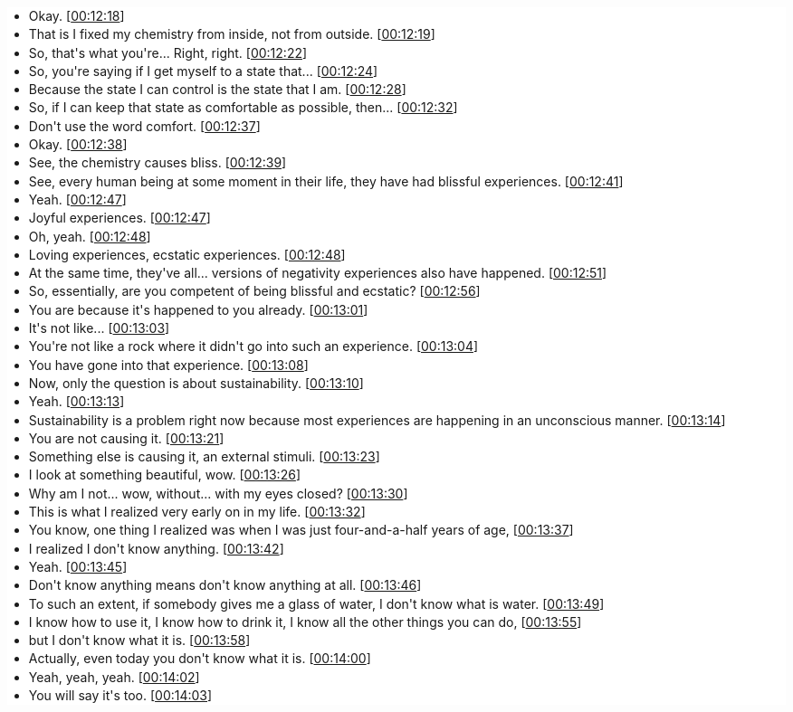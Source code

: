 *  Okay. [[00:12:18](https://www.youtube.com/watch?v=YNmsweqqNUo&t=738.88s)]
*  That is I fixed my chemistry from inside, not from outside. [[00:12:19](https://www.youtube.com/watch?v=YNmsweqqNUo&t=739.36s)]
*  So, that's what you're... Right, right. [[00:12:22](https://www.youtube.com/watch?v=YNmsweqqNUo&t=742.84s)]
*  So, you're saying if I get myself to a state that... [[00:12:24](https://www.youtube.com/watch?v=YNmsweqqNUo&t=744.68s)]
*  Because the state I can control is the state that I am. [[00:12:28](https://www.youtube.com/watch?v=YNmsweqqNUo&t=748.64s)]
*  So, if I can keep that state as comfortable as possible, then... [[00:12:32](https://www.youtube.com/watch?v=YNmsweqqNUo&t=752.0s)]
*  Don't use the word comfort. [[00:12:37](https://www.youtube.com/watch?v=YNmsweqqNUo&t=757.12s)]
*  Okay. [[00:12:38](https://www.youtube.com/watch?v=YNmsweqqNUo&t=758.76s)]
*  See, the chemistry causes bliss. [[00:12:39](https://www.youtube.com/watch?v=YNmsweqqNUo&t=759.8000000000001s)]
*  See, every human being at some moment in their life, they have had blissful experiences. [[00:12:41](https://www.youtube.com/watch?v=YNmsweqqNUo&t=761.88s)]
*  Yeah. [[00:12:47](https://www.youtube.com/watch?v=YNmsweqqNUo&t=767.08s)]
*  Joyful experiences. [[00:12:47](https://www.youtube.com/watch?v=YNmsweqqNUo&t=767.44s)]
*  Oh, yeah. [[00:12:48](https://www.youtube.com/watch?v=YNmsweqqNUo&t=768.44s)]
*  Loving experiences, ecstatic experiences. [[00:12:48](https://www.youtube.com/watch?v=YNmsweqqNUo&t=768.9200000000001s)]
*  At the same time, they've all... versions of negativity experiences also have happened. [[00:12:51](https://www.youtube.com/watch?v=YNmsweqqNUo&t=771.72s)]
*  So, essentially, are you competent of being blissful and ecstatic? [[00:12:56](https://www.youtube.com/watch?v=YNmsweqqNUo&t=776.6800000000001s)]
*  You are because it's happened to you already. [[00:13:01](https://www.youtube.com/watch?v=YNmsweqqNUo&t=781.76s)]
*  It's not like... [[00:13:03](https://www.youtube.com/watch?v=YNmsweqqNUo&t=783.6800000000001s)]
*  You're not like a rock where it didn't go into such an experience. [[00:13:04](https://www.youtube.com/watch?v=YNmsweqqNUo&t=784.5600000000001s)]
*  You have gone into that experience. [[00:13:08](https://www.youtube.com/watch?v=YNmsweqqNUo&t=788.96s)]
*  Now, only the question is about sustainability. [[00:13:10](https://www.youtube.com/watch?v=YNmsweqqNUo&t=790.9200000000001s)]
*  Yeah. [[00:13:13](https://www.youtube.com/watch?v=YNmsweqqNUo&t=793.48s)]
*  Sustainability is a problem right now because most experiences are happening in an unconscious manner. [[00:13:14](https://www.youtube.com/watch?v=YNmsweqqNUo&t=794.72s)]
*  You are not causing it. [[00:13:21](https://www.youtube.com/watch?v=YNmsweqqNUo&t=801.6800000000001s)]
*  Something else is causing it, an external stimuli. [[00:13:23](https://www.youtube.com/watch?v=YNmsweqqNUo&t=803.24s)]
*  I look at something beautiful, wow. [[00:13:26](https://www.youtube.com/watch?v=YNmsweqqNUo&t=806.52s)]
*  Why am I not... wow, without... with my eyes closed? [[00:13:30](https://www.youtube.com/watch?v=YNmsweqqNUo&t=810.0s)]
*  This is what I realized very early on in my life. [[00:13:32](https://www.youtube.com/watch?v=YNmsweqqNUo&t=812.72s)]
*  You know, one thing I realized was when I was just four-and-a-half years of age, [[00:13:37](https://www.youtube.com/watch?v=YNmsweqqNUo&t=817.5600000000001s)]
*  I realized I don't know anything. [[00:13:42](https://www.youtube.com/watch?v=YNmsweqqNUo&t=822.84s)]
*  Yeah. [[00:13:45](https://www.youtube.com/watch?v=YNmsweqqNUo&t=825.0400000000001s)]
*  Don't know anything means don't know anything at all. [[00:13:46](https://www.youtube.com/watch?v=YNmsweqqNUo&t=826.2800000000001s)]
*  To such an extent, if somebody gives me a glass of water, I don't know what is water. [[00:13:49](https://www.youtube.com/watch?v=YNmsweqqNUo&t=829.0400000000001s)]
*  I know how to use it, I know how to drink it, I know all the other things you can do, [[00:13:55](https://www.youtube.com/watch?v=YNmsweqqNUo&t=835.44s)]
*  but I don't know what it is. [[00:13:58](https://www.youtube.com/watch?v=YNmsweqqNUo&t=838.72s)]
*  Actually, even today you don't know what it is. [[00:14:00](https://www.youtube.com/watch?v=YNmsweqqNUo&t=840.08s)]
*  Yeah, yeah, yeah. [[00:14:02](https://www.youtube.com/watch?v=YNmsweqqNUo&t=842.24s)]
*  You will say it's too. [[00:14:03](https://www.youtube.com/watch?v=YNmsweqqNUo&t=843.72s)]